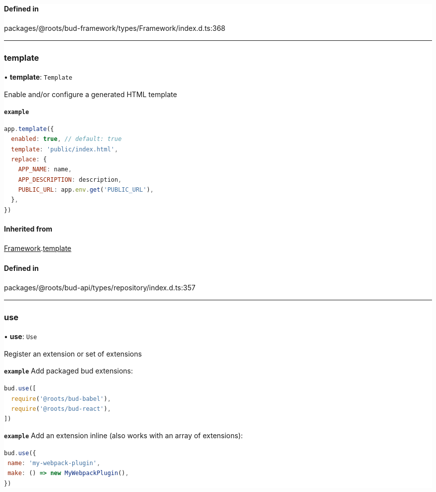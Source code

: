 #### Defined in

packages/@roots/bud-framework/types/Framework/index.d.ts:368

___

### template

• **template**: `Template`

Enable and/or configure a generated HTML template

**`example`**
```js
app.template({
  enabled: true, // default: true
  template: 'public/index.html',
  replace: {
    APP_NAME: name,
    APP_DESCRIPTION: description,
    PUBLIC_URL: app.env.get('PUBLIC_URL'),
  },
})
```

#### Inherited from

[Framework](Framework.md).[template](Framework.md#template)

#### Defined in

packages/@roots/bud-api/types/repository/index.d.ts:357

___

### use

• **use**: `Use`

Register an extension or set of extensions

**`example`**
Add packaged bud extensions:

```js
bud.use([
  require('@roots/bud-babel'),
  require('@roots/bud-react'),
])
```

**`example`**
Add an extension inline (also works with an array of extensions):

```js
bud.use({
 name: 'my-webpack-plugin',
 make: () => new MyWebpackPlugin(),
})
```
